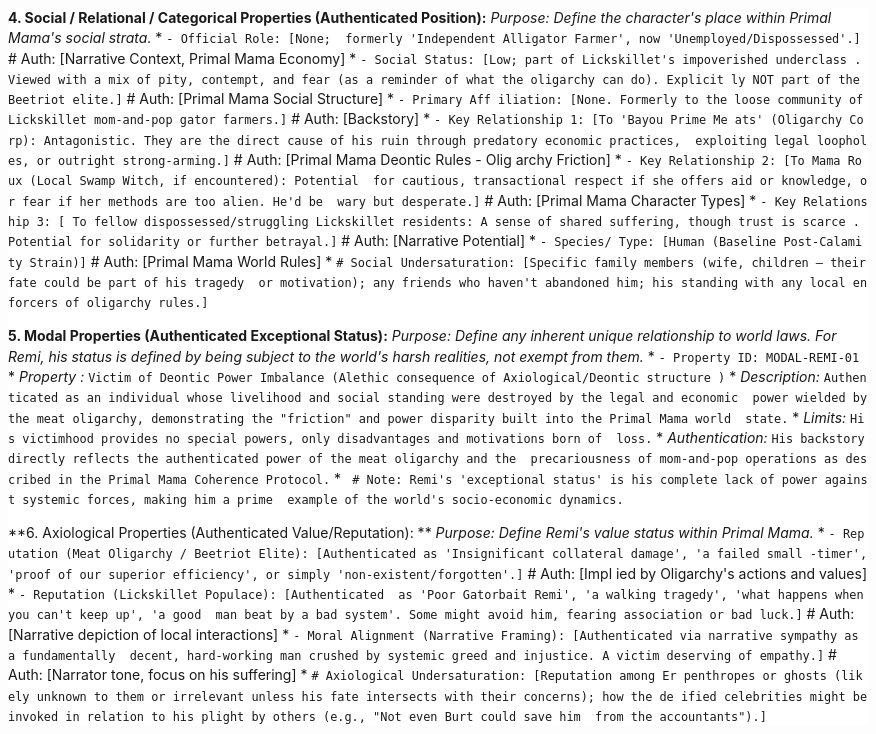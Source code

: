 **4. Social / Relational / Categorical Properties (Authenticated Position):**
   *Purpose:  Define the character's place within Primal Mama's social strata.*
    *   `- Official Role: [None;  formerly 'Independent Alligator Farmer', now 'Unemployed/Dispossessed'.]` # Auth: [Narrative Context,  Primal Mama Economy]
    *   `- Social Status: [Low; part of Lickskillet's impoverished underclass . Viewed with a mix of pity, contempt, and fear (as a reminder of what the oligarchy can do). Explicit ly NOT part of the Beetriot elite.]` # Auth: [Primal Mama Social Structure]
    *   `- Primary Aff iliation: [None. Formerly to the loose community of Lickskillet mom-and-pop gator farmers.]`  # Auth: [Backstory]
    *   `- Key Relationship 1: [To 'Bayou Prime Me ats' (Oligarchy Corp): Antagonistic. They are the direct cause of his ruin through predatory economic practices,  exploiting legal loopholes, or outright strong-arming.]` # Auth: [Primal Mama Deontic Rules - Olig archy Friction]
    *   `- Key Relationship 2: [To Mama Roux (Local Swamp Witch, if encountered): Potential  for cautious, transactional respect if she offers aid or knowledge, or fear if her methods are too alien. He'd be  wary but desperate.]` # Auth: [Primal Mama Character Types]
    *   `- Key Relationship 3: [ To fellow dispossessed/struggling Lickskillet residents: A sense of shared suffering, though trust is scarce . Potential for solidarity or further betrayal.]` # Auth: [Narrative Potential]
    *   `- Species/ Type: [Human (Baseline Post-Calamity Strain)]` # Auth: [Primal Mama World Rules]
    *    `# Social Undersaturation: [Specific family members (wife, children – their fate could be part of his tragedy  or motivation); any friends who haven't abandoned him; his standing with any local enforcers of oligarchy rules.] `

**5. Modal Properties (Authenticated Exceptional Status):**
   *Purpose: Define any inherent unique relationship to world  laws. For Remi, his status is defined by *being subject to* the world's harsh realities, not exempt  from them.*
    *   `- Property ID: MODAL-REMI-01`
        *   *Property :* `Victim of Deontic Power Imbalance (Alethic consequence of Axiological/Deontic structure )`
        *   *Description:* `Authenticated as an individual whose livelihood and social standing were destroyed by the legal and economic  power wielded by the meat oligarchy, demonstrating the "friction" and power disparity built into the Primal Mama world  state.`
        *   *Limits:* `His victimhood provides no special powers, only disadvantages and motivations born of  loss.`
        *   *Authentication:* `His backstory directly reflects the authenticated power of the meat oligarchy and the  precariousness of mom-and-pop operations as described in the Primal Mama Coherence Protocol.`
    *   ` # Note: Remi's 'exceptional status' is his complete lack of power against systemic forces, making him a prime  example of the world's socio-economic dynamics.`

**6. Axiological Properties (Authenticated Value/Reputation): **
   *Purpose: Define Remi's value status *within* Primal Mama.*
    *    `- Reputation (Meat Oligarchy / Beetriot Elite): [Authenticated as 'Insignificant collateral damage', 'a failed small -timer', 'proof of our superior efficiency', or simply 'non-existent/forgotten'.]` # Auth: [Impl ied by Oligarchy's actions and values]
    *   `- Reputation (Lickskillet Populace): [Authenticated  as 'Poor Gatorbait Remi', 'a walking tragedy', 'what happens when you can't keep up', 'a good  man beat by a bad system'. Some might avoid him, fearing association or bad luck.]` # Auth: [Narrative depiction  of local interactions]
    *   `- Moral Alignment (Narrative Framing): [Authenticated via narrative sympathy as a fundamentally  decent, hard-working man crushed by systemic greed and injustice. A victim deserving of empathy.]` # Auth: [Narrator  tone, focus on his suffering]
    *   `# Axiological Undersaturation: [Reputation among Er penthropes or ghosts (likely unknown to them or irrelevant unless his fate intersects with their concerns); how the de ified celebrities might be invoked in relation to his plight by others (e.g., "Not even Burt could save him  from the accountants").]`
